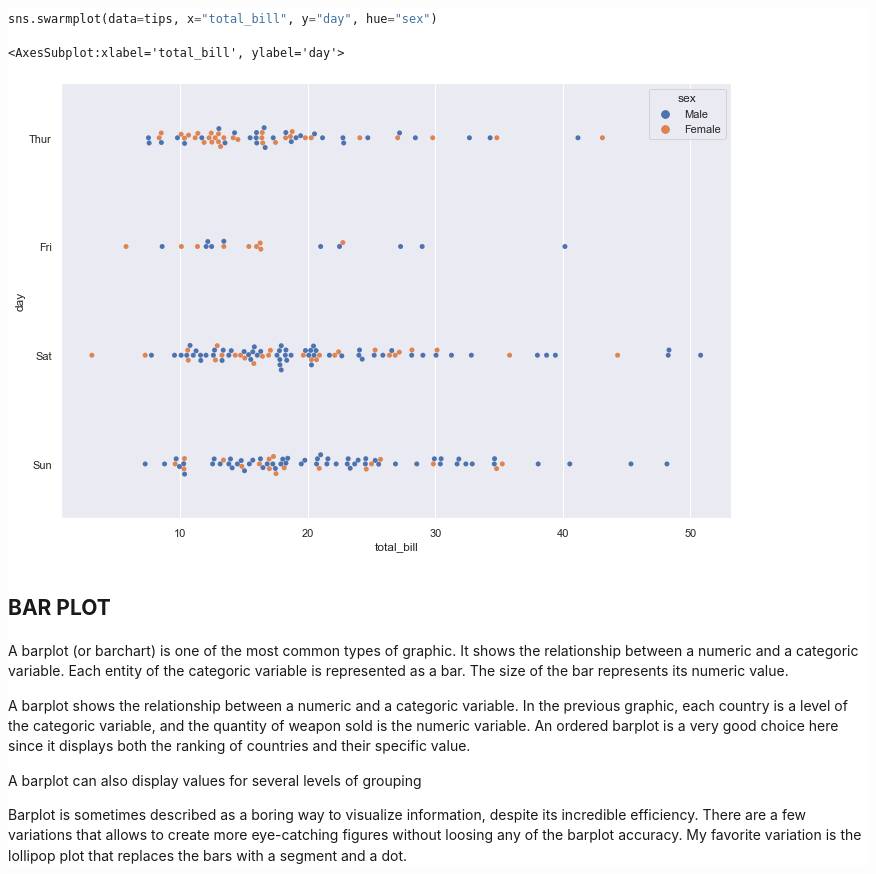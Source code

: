 


```python
sns.swarmplot(data=tips, x="total_bill", y="day", hue="sex")
```




    <AxesSubplot:xlabel='total_bill', ylabel='day'>




    
![png](vizualization_part2_files/vizualization_part2_13_1.png)
    


## BAR PLOT

A barplot (or barchart) is one of the most common types of graphic. It shows the relationship between a numeric and a categoric variable. Each entity of the categoric variable is represented as a bar. The size of the bar represents its numeric value.

A barplot shows the relationship between a numeric and a categoric variable. In the previous graphic, each country is a level of the categoric variable, and the quantity of weapon sold is the numeric variable. An ordered barplot is a very good choice here since it displays both the ranking of countries and their specific value.

A barplot can also display values for several levels of grouping

Barplot is sometimes described as a boring way to visualize information, despite its incredible efficiency. There are a few variations that allows to create more eye-catching figures without loosing any of the barplot accuracy. My favorite variation is the lollipop plot that replaces the bars with a segment and a dot.
